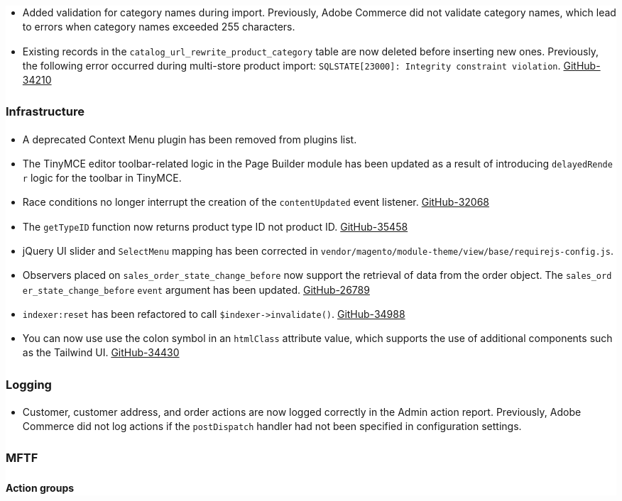 

* Added validation for category names during import. Previously, Adobe Commerce did not validate category names, which lead to errors when category names exceeded 255 characters.



* Existing records in the `catalog_url_rewrite_product_category` table are now deleted before inserting new ones. Previously, the following error occurred during multi-store product import: `SQLSTATE[23000]: Integrity constraint violation`. [GitHub-34210](https://github.com/magento/magento2/issues/34210)

### Infrastructure



* A deprecated Context Menu plugin has been removed from plugins list.



* The TinyMCE editor toolbar-related logic in the Page Builder module has been updated as a result of introducing `delayedRender` logic for the toolbar in TinyMCE.



* Race conditions no longer interrupt the creation of the `contentUpdated` event listener. [GitHub-32068](https://github.com/magento/magento2/issues/32068)



* The `getTypeID` function now returns product type ID not product ID. [GitHub-35458](https://github.com/magento/magento2/issues/35458)



*   jQuery UI slider and `SelectMenu` mapping has been corrected in `vendor/magento/module-theme/view/base/requirejs-config.js`.

*   Observers placed on `sales_order_state_change_before` now support the retrieval of data from the order object. The `sales_order_state_change_before` `event` argument has been updated. [GitHub-26789](https://github.com/magento/magento2/issues/26789)



* `indexer:reset` has been refactored to call `$indexer->invalidate()`. [GitHub-34988](https://github.com/magento/magento2/issues/34988)



* You can now use use the colon symbol in an `htmlClass` attribute value, which supports the use of additional components such as the Tailwind UI. [GitHub-34430](https://github.com/magento/magento2/issues/34430)

### Logging



* Customer, customer address, and order actions are now logged correctly in the Admin action report. Previously, Adobe Commerce did not log actions if the `postDispatch` handler had not been specified in configuration settings.

### MFTF

#### Action groups
